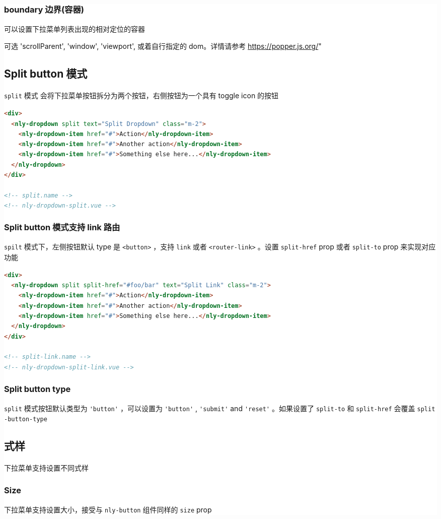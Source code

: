 ### boundary 边界(容器)

可以设置下拉菜单列表出现的相对定位的容器

可选 'scrollParent', 'window', 'viewport', 或着自行指定的 dom。详情请参考 https://popper.js.org/"

## Split button 模式

`split` 模式 会将下拉菜单按钮拆分为两个按钮，右侧按钮为一个具有 toggle icon 的按钮

```html
<div>
  <nly-dropdown split text="Split Dropdown" class="m-2">
    <nly-dropdown-item href="#">Action</nly-dropdown-item>
    <nly-dropdown-item href="#">Another action</nly-dropdown-item>
    <nly-dropdown-item href="#">Something else here...</nly-dropdown-item>
  </nly-dropdown>
</div>

<!-- split.name -->
<!-- nly-dropdown-split.vue -->
```

### Split button 模式支持 link 路由

`spilt` 模式下，左侧按钮默认 type 是 `<button>` ，支持 `link` 或者 `<router-link>` 。设置 `split-href` prop 或者 `split-to` prop 来实现对应功能

```html
<div>
  <nly-dropdown split split-href="#foo/bar" text="Split Link" class="m-2">
    <nly-dropdown-item href="#">Action</nly-dropdown-item>
    <nly-dropdown-item href="#">Another action</nly-dropdown-item>
    <nly-dropdown-item href="#">Something else here...</nly-dropdown-item>
  </nly-dropdown>
</div>

<!-- split-link.name -->
<!-- nly-dropdown-split-link.vue -->
```

### Split button type

`split` 模式按钮默认类型为 `'button'` ，可以设置为 `'button'` , `'submit'` and `'reset'` 。如果设置了 `split-to` 和 `split-href` 会覆盖 `split-button-type`

## 式样

下拉菜单支持设置不同式样

### Size

下拉菜单支持设置大小，接受与 `nly-button` 组件同样的 `size` prop
